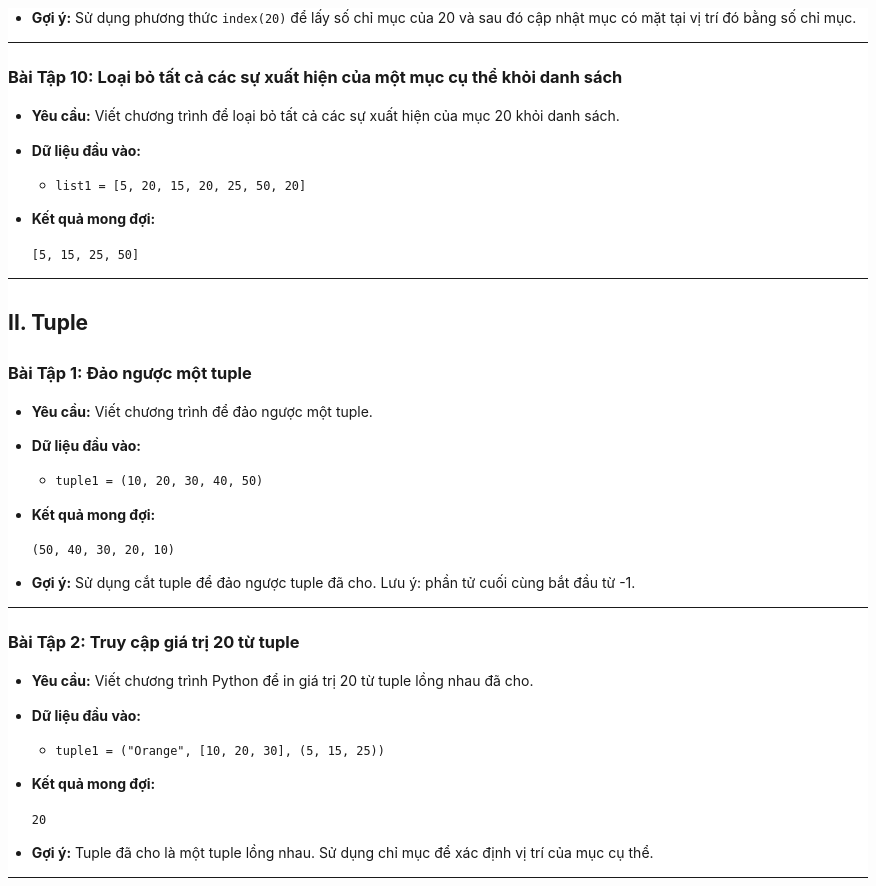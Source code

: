 - **Gợi ý:** Sử dụng phương thức `index(20)` để lấy số chỉ mục của 20 và sau đó cập nhật mục có mặt tại vị trí đó bằng số chỉ mục.

---

### Bài Tập 10: Loại bỏ tất cả các sự xuất hiện của một mục cụ thể khỏi danh sách

- **Yêu cầu:** Viết chương trình để loại bỏ tất cả các sự xuất hiện của mục 20 khỏi danh sách.

- **Dữ liệu đầu vào:**

  - `list1 = [5, 20, 15, 20, 25, 50, 20]`

- **Kết quả mong đợi:**

  ```
  [5, 15, 25, 50]
  ```

---

## II. Tuple

### Bài Tập 1: Đảo ngược một tuple

- **Yêu cầu:** Viết chương trình để đảo ngược một tuple.

- **Dữ liệu đầu vào:**

  - `tuple1 = (10, 20, 30, 40, 50)`

- **Kết quả mong đợi:**

  ```
  (50, 40, 30, 20, 10)
  ```

- **Gợi ý:** Sử dụng cắt tuple để đảo ngược tuple đã cho. Lưu ý: phần tử cuối cùng bắt đầu từ -1.

---

### Bài Tập 2: Truy cập giá trị 20 từ tuple

- **Yêu cầu:** Viết chương trình Python để in giá trị 20 từ tuple lồng nhau đã cho.

- **Dữ liệu đầu vào:**

  - `tuple1 = ("Orange", [10, 20, 30], (5, 15, 25))`

- **Kết quả mong đợi:**

  ```
  20
  ```

- **Gợi ý:** Tuple đã cho là một tuple lồng nhau. Sử dụng chỉ mục để xác định vị trí của mục cụ thể.

---
